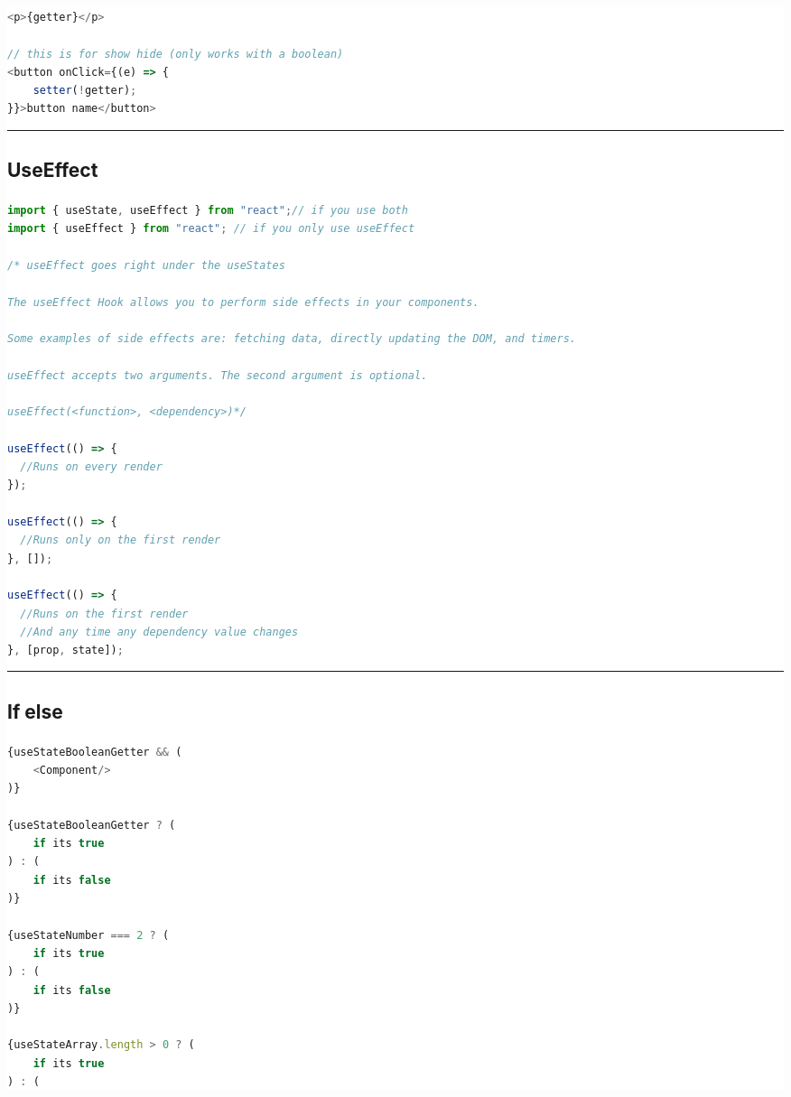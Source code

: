 ```javascript
<p>{getter}</p>

// this is for show hide (only works with a boolean)
<button onClick={(e) => {
    setter(!getter); 
}}>button name</button>
```

***
## UseEffect

```javascript
import { useState, useEffect } from "react";// if you use both
import { useEffect } from "react"; // if you only use useEffect

/* useEffect goes right under the useStates

The useEffect Hook allows you to perform side effects in your components.

Some examples of side effects are: fetching data, directly updating the DOM, and timers.

useEffect accepts two arguments. The second argument is optional.

useEffect(<function>, <dependency>)*/

useEffect(() => {
  //Runs on every render
});

useEffect(() => {
  //Runs only on the first render
}, []);

useEffect(() => {
  //Runs on the first render
  //And any time any dependency value changes
}, [prop, state]);
```

***

## If else

```javascript
{useStateBooleanGetter && (
    <Component/>
)}

{useStateBooleanGetter ? (
    if its true
) : (
    if its false
)}

{useStateNumber === 2 ? (
    if its true
) : (
    if its false
)}

{useStateArray.length > 0 ? (
    if its true
) : (
```